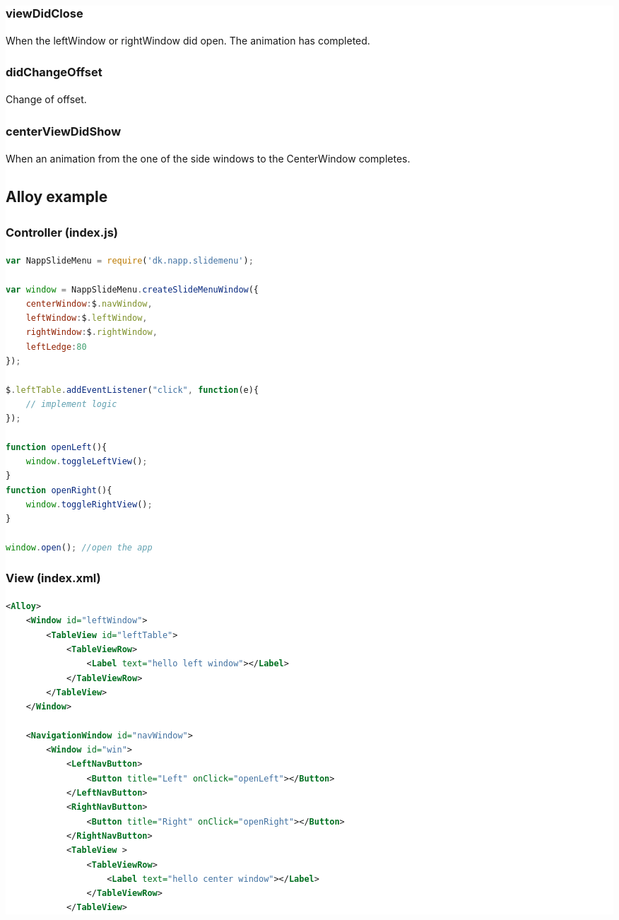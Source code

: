 ### viewDidClose
When the leftWindow or rightWindow did open. The animation has completed. 


### didChangeOffset
Change of offset.


### centerViewDidShow
When an animation from the one of the side windows to the CenterWindow completes.


## Alloy example

### Controller (index.js)
```javascript
var NappSlideMenu = require('dk.napp.slidemenu');

var window = NappSlideMenu.createSlideMenuWindow({
	centerWindow:$.navWindow,
	leftWindow:$.leftWindow,
	rightWindow:$.rightWindow,
	leftLedge:80
});

$.leftTable.addEventListener("click", function(e){
	// implement logic
});

function openLeft(){
	window.toggleLeftView();
}
function openRight(){
	window.toggleRightView();
}

window.open(); //open the app
```

### View (index.xml)
```xml
<Alloy>
    <Window id="leftWindow">
        <TableView id="leftTable">
            <TableViewRow>
                <Label text="hello left window"></Label>
            </TableViewRow>
        </TableView>
    </Window>
    
    <NavigationWindow id="navWindow">
     	<Window id="win">
			<LeftNavButton>
				<Button title="Left" onClick="openLeft"></Button>
			</LeftNavButton>
			<RightNavButton>
				<Button title="Right" onClick="openRight"></Button>
			</RightNavButton>
     	    <TableView >
	            <TableViewRow>
	                <Label text="hello center window"></Label>
	            </TableViewRow>
        	</TableView>
```
